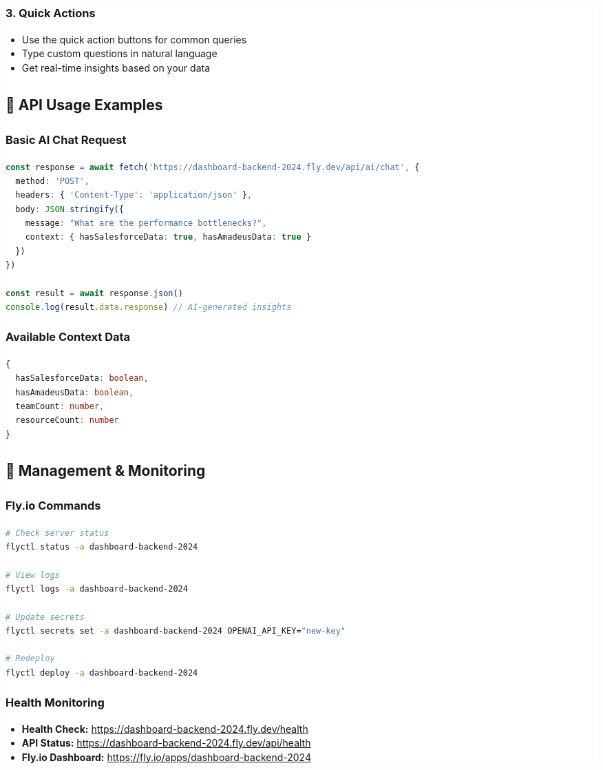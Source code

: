 ### **3. Quick Actions**
- Use the quick action buttons for common queries
- Type custom questions in natural language
- Get real-time insights based on your data

## 🔧 **API Usage Examples**

### **Basic AI Chat Request**
```typescript
const response = await fetch('https://dashboard-backend-2024.fly.dev/api/ai/chat', {
  method: 'POST',
  headers: { 'Content-Type': 'application/json' },
  body: JSON.stringify({
    message: "What are the performance bottlenecks?",
    context: { hasSalesforceData: true, hasAmadeusData: true }
  })
})

const result = await response.json()
console.log(result.data.response) // AI-generated insights
```

### **Available Context Data**
```typescript
{
  hasSalesforceData: boolean,
  hasAmadeusData: boolean,
  teamCount: number,
  resourceCount: number
}
```

## 🚦 **Management & Monitoring**

### **Fly.io Commands**
```bash
# Check server status
flyctl status -a dashboard-backend-2024

# View logs
flyctl logs -a dashboard-backend-2024

# Update secrets
flyctl secrets set -a dashboard-backend-2024 OPENAI_API_KEY="new-key"

# Redeploy
flyctl deploy -a dashboard-backend-2024
```

### **Health Monitoring**
- **Health Check:** https://dashboard-backend-2024.fly.dev/health
- **API Status:** https://dashboard-backend-2024.fly.dev/api/health
- **Fly.io Dashboard:** https://fly.io/apps/dashboard-backend-2024
